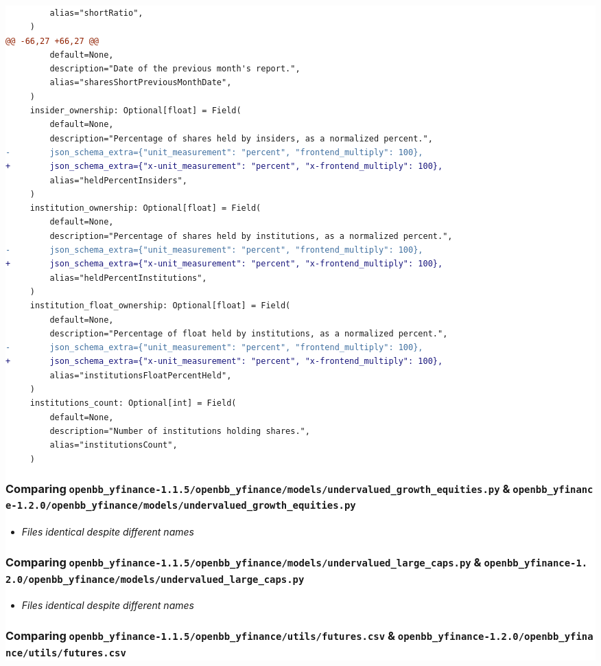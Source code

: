 ```diff
         alias="shortRatio",
     )
@@ -66,27 +66,27 @@
         default=None,
         description="Date of the previous month's report.",
         alias="sharesShortPreviousMonthDate",
     )
     insider_ownership: Optional[float] = Field(
         default=None,
         description="Percentage of shares held by insiders, as a normalized percent.",
-        json_schema_extra={"unit_measurement": "percent", "frontend_multiply": 100},
+        json_schema_extra={"x-unit_measurement": "percent", "x-frontend_multiply": 100},
         alias="heldPercentInsiders",
     )
     institution_ownership: Optional[float] = Field(
         default=None,
         description="Percentage of shares held by institutions, as a normalized percent.",
-        json_schema_extra={"unit_measurement": "percent", "frontend_multiply": 100},
+        json_schema_extra={"x-unit_measurement": "percent", "x-frontend_multiply": 100},
         alias="heldPercentInstitutions",
     )
     institution_float_ownership: Optional[float] = Field(
         default=None,
         description="Percentage of float held by institutions, as a normalized percent.",
-        json_schema_extra={"unit_measurement": "percent", "frontend_multiply": 100},
+        json_schema_extra={"x-unit_measurement": "percent", "x-frontend_multiply": 100},
         alias="institutionsFloatPercentHeld",
     )
     institutions_count: Optional[int] = Field(
         default=None,
         description="Number of institutions holding shares.",
         alias="institutionsCount",
     )
```

### Comparing `openbb_yfinance-1.1.5/openbb_yfinance/models/undervalued_growth_equities.py` & `openbb_yfinance-1.2.0/openbb_yfinance/models/undervalued_growth_equities.py`

 * *Files identical despite different names*

### Comparing `openbb_yfinance-1.1.5/openbb_yfinance/models/undervalued_large_caps.py` & `openbb_yfinance-1.2.0/openbb_yfinance/models/undervalued_large_caps.py`

 * *Files identical despite different names*

### Comparing `openbb_yfinance-1.1.5/openbb_yfinance/utils/futures.csv` & `openbb_yfinance-1.2.0/openbb_yfinance/utils/futures.csv`
